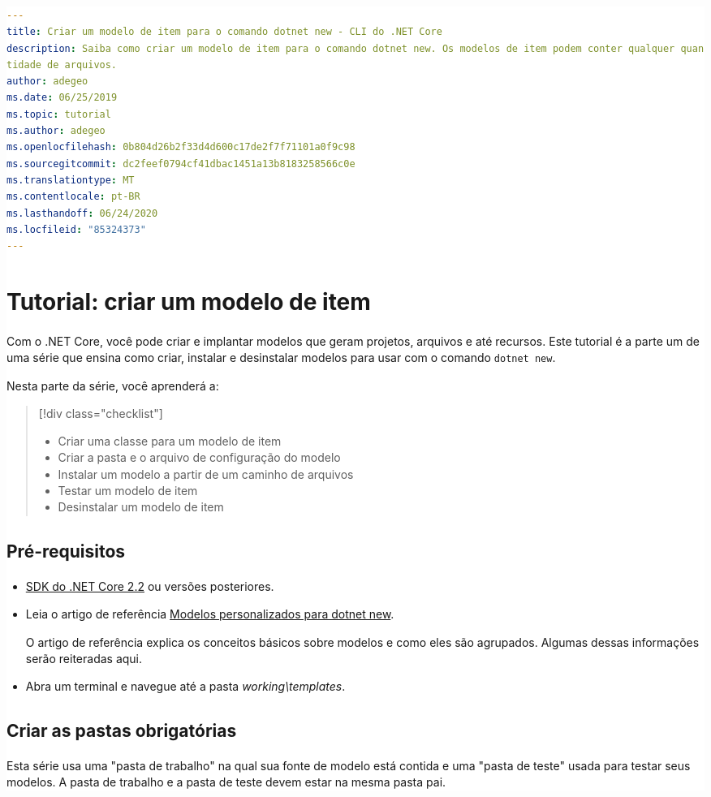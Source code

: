 ```yaml
---
title: Criar um modelo de item para o comando dotnet new - CLI do .NET Core
description: Saiba como criar um modelo de item para o comando dotnet new. Os modelos de item podem conter qualquer quantidade de arquivos.
author: adegeo
ms.date: 06/25/2019
ms.topic: tutorial
ms.author: adegeo
ms.openlocfilehash: 0b804d26b2f33d4d600c17de2f7f71101a0f9c98
ms.sourcegitcommit: dc2feef0794cf41dbac1451a13b8183258566c0e
ms.translationtype: MT
ms.contentlocale: pt-BR
ms.lasthandoff: 06/24/2020
ms.locfileid: "85324373"
---
```

# <a name="tutorial-create-an-item-template"></a>Tutorial: criar um modelo de item

Com o .NET Core, você pode criar e implantar modelos que geram projetos, arquivos e até recursos. Este tutorial é a parte um de uma série que ensina como criar, instalar e desinstalar modelos para usar com o comando `dotnet new`.

Nesta parte da série, você aprenderá a:

> [!div class="checklist"]
>
> * Criar uma classe para um modelo de item
> * Criar a pasta e o arquivo de configuração do modelo
> * Instalar um modelo a partir de um caminho de arquivos
> * Testar um modelo de item
> * Desinstalar um modelo de item

## <a name="prerequisites"></a>Pré-requisitos

* [SDK do .NET Core 2.2](https://dotnet.microsoft.com/download) ou versões posteriores.
* Leia o artigo de referência [Modelos personalizados para dotnet new](../tools/custom-templates.md).

  O artigo de referência explica os conceitos básicos sobre modelos e como eles são agrupados. Algumas dessas informações serão reiteradas aqui.

* Abra um terminal e navegue até a pasta _working\templates_.

## <a name="create-the-required-folders"></a>Criar as pastas obrigatórias

Esta série usa uma "pasta de trabalho" na qual sua fonte de modelo está contida e uma "pasta de teste" usada para testar seus modelos. A pasta de trabalho e a pasta de teste devem estar na mesma pasta pai.
